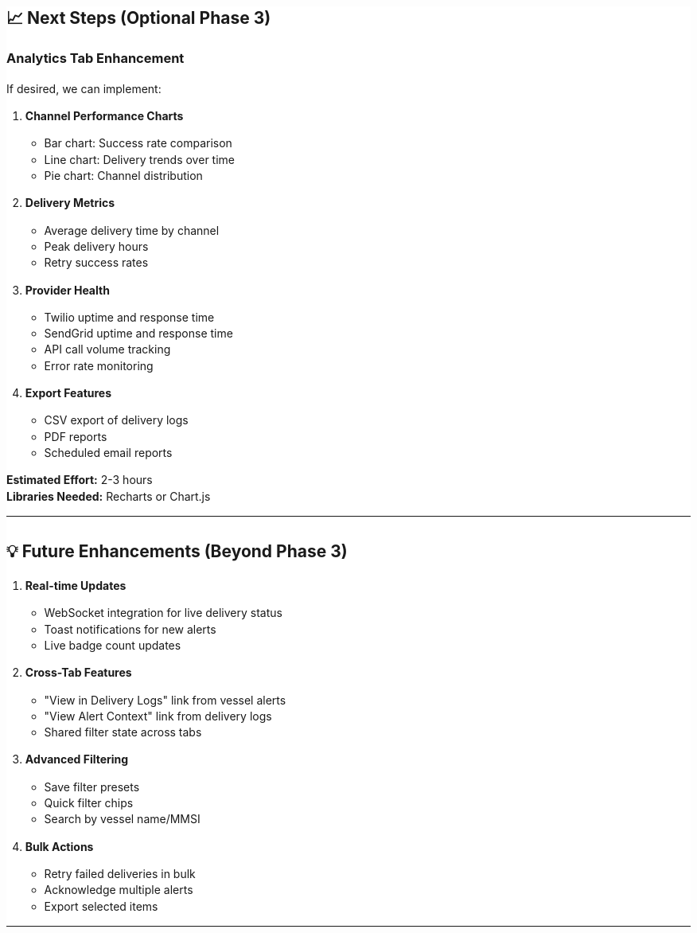 
## 📈 Next Steps (Optional Phase 3)

### **Analytics Tab Enhancement**
If desired, we can implement:

1. **Channel Performance Charts**
   - Bar chart: Success rate comparison
   - Line chart: Delivery trends over time
   - Pie chart: Channel distribution

2. **Delivery Metrics**
   - Average delivery time by channel
   - Peak delivery hours
   - Retry success rates

3. **Provider Health**
   - Twilio uptime and response time
   - SendGrid uptime and response time
   - API call volume tracking
   - Error rate monitoring

4. **Export Features**
   - CSV export of delivery logs
   - PDF reports
   - Scheduled email reports

**Estimated Effort:** 2-3 hours  
**Libraries Needed:** Recharts or Chart.js  

---

## 💡 Future Enhancements (Beyond Phase 3)

1. **Real-time Updates**
   - WebSocket integration for live delivery status
   - Toast notifications for new alerts
   - Live badge count updates

2. **Cross-Tab Features**
   - "View in Delivery Logs" link from vessel alerts
   - "View Alert Context" link from delivery logs
   - Shared filter state across tabs

3. **Advanced Filtering**
   - Save filter presets
   - Quick filter chips
   - Search by vessel name/MMSI

4. **Bulk Actions**
   - Retry failed deliveries in bulk
   - Acknowledge multiple alerts
   - Export selected items

---